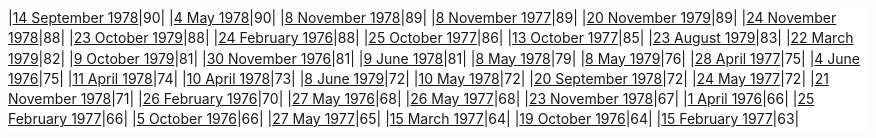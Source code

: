 |[14 September 1978](https://historichansard.net/senate/1978/19780914_senate_31_s78/)|90|
|[4 May 1978](https://historichansard.net/senate/1978/19780504_senate_31_s77/)|90|
|[8 November 1978](https://historichansard.net/senate/1978/19781108_senate_31_s79/)|89|
|[8 November 1977](https://historichansard.net/senate/1977/19771108_senate_30_s75/)|89|
|[20 November 1979](https://historichansard.net/senate/1979/19791120_senate_31_s83/)|89|
|[24 November 1978](https://historichansard.net/senate/1978/19781124_senate_31_s79/)|88|
|[23 October 1979](https://historichansard.net/senate/1979/19791023_senate_31_s83/)|88|
|[24 February 1976](https://historichansard.net/senate/1976/19760224_senate_30_s67/)|88|
|[25 October 1977](https://historichansard.net/senate/1977/19771025_senate_30_s75/)|86|
|[13 October 1977](https://historichansard.net/senate/1977/19771013_senate_30_s75/)|85|
|[23 August 1979](https://historichansard.net/senate/1979/19790823_senate_31_s82/)|83|
|[22 March 1979](https://historichansard.net/senate/1979/19790322_senate_31_s80/)|82|
|[9 October 1979](https://historichansard.net/senate/1979/19791009_senate_31_s82/)|81|
|[30 November 1976](https://historichansard.net/senate/1976/19761130_senate_30_s70/)|81|
|[9 June 1978](https://historichansard.net/senate/1978/19780609_senate_31_s77/)|81|
|[8 May 1978](https://historichansard.net/senate/1978/19780508_senate_31_s77/)|79|
|[8 May 1979](https://historichansard.net/senate/1979/19790508_senate_31_s81/)|76|
|[28 April 1977](https://historichansard.net/senate/1977/19770428_senate_30_s72/)|75|
|[4 June 1976](https://historichansard.net/senate/1976/19760604_senate_30_s68/)|75|
|[11 April 1978](https://historichansard.net/senate/1978/19780411_senate_31_s76/)|74|
|[10 April 1978](https://historichansard.net/senate/1978/19780410_senate_31_s76/)|73|
|[8 June 1979](https://historichansard.net/senate/1979/19790608_senate_31_s81/)|72|
|[10 May 1978](https://historichansard.net/senate/1978/19780510_senate_31_s77/)|72|
|[20 September 1978](https://historichansard.net/senate/1978/19780920_senate_31_s78/)|72|
|[24 May 1977](https://historichansard.net/senate/1977/19770524_senate_30_s73/)|72|
|[21 November 1978](https://historichansard.net/senate/1978/19781121_senate_31_s79/)|71|
|[26 February 1976](https://historichansard.net/senate/1976/19760226_senate_30_s67/)|70|
|[27 May 1976](https://historichansard.net/senate/1976/19760527_senate_30_s68/)|68|
|[26 May 1977](https://historichansard.net/senate/1977/19770526_senate_30_s73/)|68|
|[23 November 1978](https://historichansard.net/senate/1978/19781123_senate_31_s79/)|67|
|[1 April 1976](https://historichansard.net/senate/1976/19760401_senate_30_s67/)|66|
|[25 February 1977](https://historichansard.net/senate/1977/19770225_senate_30_s71/)|66|
|[5 October 1976](https://historichansard.net/senate/1976/19761005_senate_30_s69/)|66|
|[27 May 1977](https://historichansard.net/senate/1977/19770527_senate_30_s73/)|65|
|[15 March 1977](https://historichansard.net/senate/1977/19770315_senate_30_s72/)|64|
|[19 October 1976](https://historichansard.net/senate/1976/19761019_senate_30_s69/)|64|
|[15 February 1977](https://historichansard.net/senate/1977/19770215_senate_30_s71/)|63|